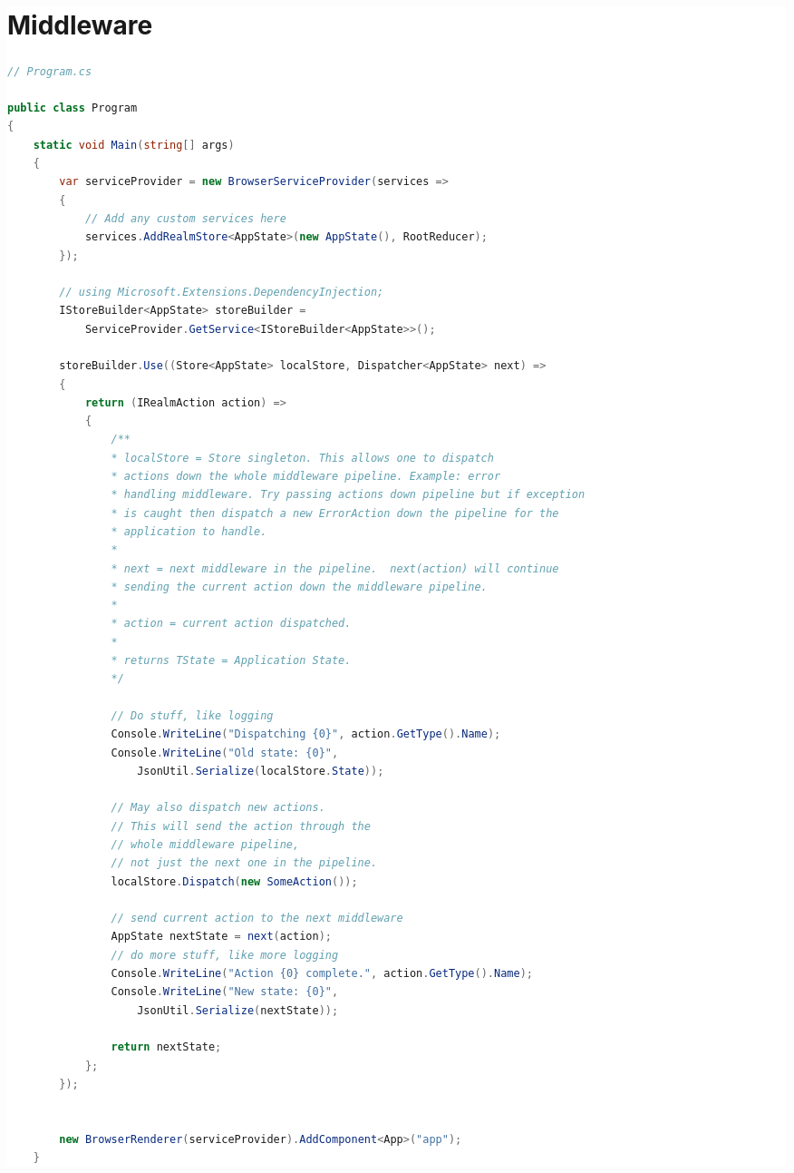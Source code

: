 # Middleware

```C#
// Program.cs

public class Program
{
    static void Main(string[] args)
    {
        var serviceProvider = new BrowserServiceProvider(services =>
        {
            // Add any custom services here
            services.AddRealmStore<AppState>(new AppState(), RootReducer);
        });

        // using Microsoft.Extensions.DependencyInjection;
        IStoreBuilder<AppState> storeBuilder = 
            ServiceProvider.GetService<IStoreBuilder<AppState>>();

        storeBuilder.Use((Store<AppState> localStore, Dispatcher<AppState> next) =>
        {
            return (IRealmAction action) =>
            {
                /**
                * localStore = Store singleton. This allows one to dispatch
                * actions down the whole middleware pipeline. Example: error
                * handling middleware. Try passing actions down pipeline but if exception
                * is caught then dispatch a new ErrorAction down the pipeline for the
                * application to handle.
                *
                * next = next middleware in the pipeline.  next(action) will continue
                * sending the current action down the middleware pipeline.
                *
                * action = current action dispatched. 
                *
                * returns TState = Application State.
                */

                // Do stuff, like logging
                Console.WriteLine("Dispatching {0}", action.GetType().Name);
                Console.WriteLine("Old state: {0}",
                    JsonUtil.Serialize(localStore.State));

                // May also dispatch new actions.
                // This will send the action through the
                // whole middleware pipeline,
                // not just the next one in the pipeline.
                localStore.Dispatch(new SomeAction());

                // send current action to the next middleware
                AppState nextState = next(action);
                // do more stuff, like more logging
                Console.WriteLine("Action {0} complete.", action.GetType().Name);
                Console.WriteLine("New state: {0}",
                    JsonUtil.Serialize(nextState));

                return nextState;
            };
        });


        new BrowserRenderer(serviceProvider).AddComponent<App>("app");
    }
```